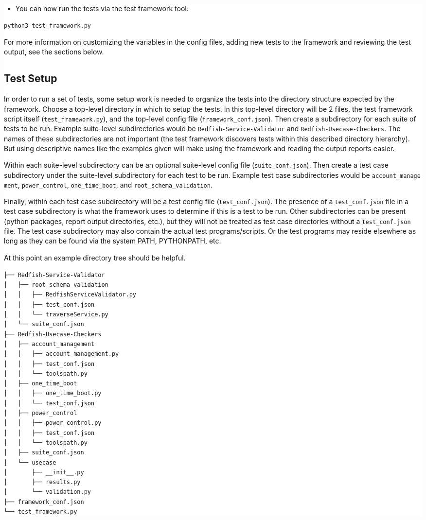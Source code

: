 * You can now run the tests via the test framework tool:

```
python3 test_framework.py
```

For more information on customizing the variables in the config files, adding new tests to the framework and reviewing the test output, see the sections below.



## Test Setup

In order to run  a set of tests, some setup work is needed to organize the tests into the directory structure expected by the framework. Choose a top-level directory in which to setup the tests. In this top-level directory will be 2 files, the test framework script itself (`test_framework.py`), and the top-level config file (`framework_conf.json`). Then create a subdirectory for each suite of tests to be run. Example suite-level subdirectories would be `Redfish-Service-Validator` and `Redfish-Usecase-Checkers`. The names of these subdirectories are not important (the test framework discovers tests within this described directory hierarchy). But using descriptive names like the examples given will make using the framework and reading the output reports easier.

Within each suite-level subdirectory can be an optional suite-level config file (`suite_conf.json`). Then create a test case subdirectory under the suite-level subdirectory for each test to be run. Example test case subdirectories would be `account_management`, `power_control`, `one_time_boot`, and `root_schema_validation`.

Finally, within each test case subdirectory will be a test config file (`test_conf.json`). The presence of a `test_conf.json` file in a test case subdirectory is what the framework uses to determine if this is a test to be run. Other subdirectories can be present (python packages, report output directories, etc.), but they will not be treated as test case directories without a `test_conf.json` file. The test case subdirectory may also contain the actual test programs/scripts. Or the test programs may reside elsewhere as long as they can be found via the system PATH, PYTHONPATH, etc. 

At this point an example directory tree should be helpful.

```
├── Redfish-Service-Validator
│   ├── root_schema_validation
│   │   ├── RedfishServiceValidator.py
│   │   ├── test_conf.json
│   │   └── traverseService.py
│   └── suite_conf.json
├── Redfish-Usecase-Checkers
│   ├── account_management
│   │   ├── account_management.py
│   │   ├── test_conf.json
│   │   └── toolspath.py
│   ├── one_time_boot
│   │   ├── one_time_boot.py
│   │   └── test_conf.json
│   ├── power_control
│   │   ├── power_control.py
│   │   ├── test_conf.json
│   │   └── toolspath.py
│   ├── suite_conf.json
│   └── usecase
│       ├── __init__.py
│       ├── results.py
│       └── validation.py
├── framework_conf.json
└── test_framework.py
```
